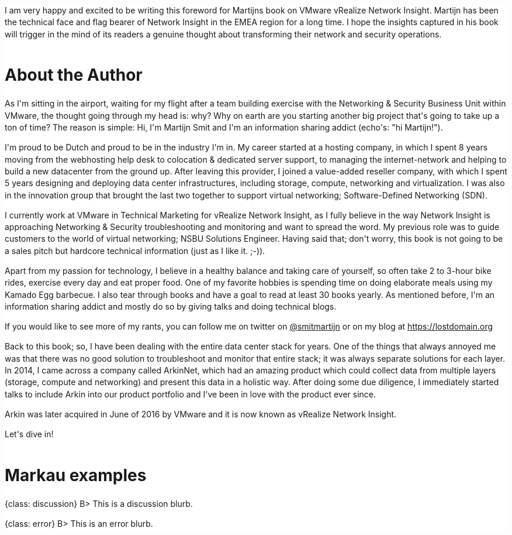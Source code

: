 I am very happy and excited to be writing this foreword for Martijns book on VMware vRealize Network Insight. Martijn has been the technical face and flag bearer of Network Insight in the EMEA region for a long time. I hope the insights captured in his book will trigger in the mind of its readers a genuine thought about transforming their network and security operations.

# About the Author

As I'm sitting in the airport, waiting for my flight after a team building exercise with the Networking & Security Business Unit within VMware, the thought going through my head is: why? Why on earth are you starting another big project that's going to take up a ton of time? The reason is simple: Hi, I'm Martijn Smit and I'm an information sharing addict (echo's: "hi Martijn!").

I'm proud to be Dutch and proud to be in the industry I'm in. My career started at a hosting company, in which I spent 8 years moving from the webhosting help desk to colocation & dedicated server support, to managing the internet-network and helping to build a new datacenter from the ground up. After leaving this provider, I joined a value-added reseller company, with which I spent 5 years designing and deploying data center infrastructures, including storage, compute, networking and virtualization. I was also in the innovation group that brought the last two together to support virtual networking; Software-Defined Networking (SDN).

I currently work at VMware in Technical Marketing for vRealize Network Insight, as I fully believe in the way Network Insight is approaching Networking & Security troubleshooting and monitoring and want to spread the word. My previous role was to guide customers to the world of virtual networking; NSBU Solutions Engineer. Having said that; don't worry, this book is not going to be a sales pitch but hardcore technical information (just as I like it. ;-)).

Apart from my passion for technology, I believe in a healthy balance and taking care of yourself, so often take 2 to 3-hour bike rides, exercise every day and eat proper food. One of my favorite hobbies is spending time on doing elaborate meals using my Kamado Egg barbecue. I also tear through books and have a goal to read at least 30 books yearly. As mentioned before, I'm an information sharing addict and mostly do so by giving talks and doing technical blogs.

If you would like to see more of my rants, you can follow me on twitter on [\@smitmartijn](https://twitter.com/smitmartijn) or on my blog at <https://lostdomain.org>

Back to this book; so, I have been dealing with the entire data center stack for years. One of the things that always annoyed me was that there was no good solution to troubleshoot and monitor that entire stack; it was always separate solutions for each layer. In 2014, I came across a company called ArkinNet, which had an amazing product which could collect data from multiple layers (storage, compute and networking) and present this data in a holistic way. After doing some due diligence, I immediately started talks to include Arkin into our product portfolio and I've been in love with the product ever since.

Arkin was later acquired in June of 2016 by VMware and it is now known as vRealize Network Insight.

Let's dive in!


# Markau examples
{class: discussion}
B> This is a discussion blurb.

{class: error}
B> This is an error blurb.
